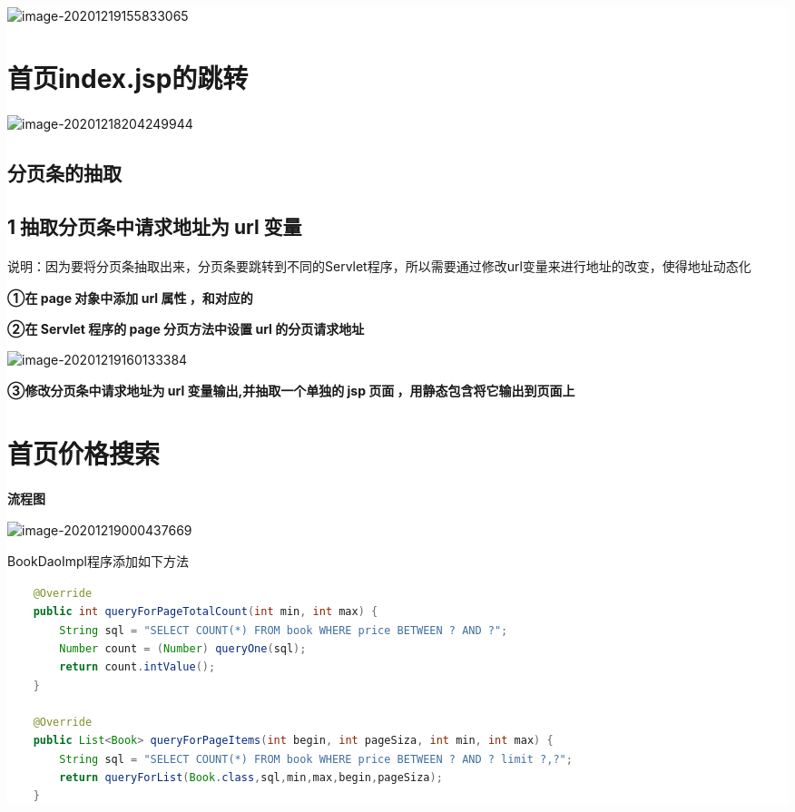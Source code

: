 ![image-20201219155833065](C:\Users\猛男\AppData\Roaming\Typora\typora-user-images\image-20201219155833065.png)





# 首页index.jsp的跳转



![image-20201218204249944](C:\Users\猛男\AppData\Roaming\Typora\typora-user-images\image-20201218204249944.png)



## 分页条的抽取

## 1	抽取分页条中请求地址为 url 变量  

说明：因为要将分页条抽取出来，分页条要跳转到不同的Servlet程序，所以需要通过修改url变量来进行地址的改变，使得地址动态化

**①在 page 对象中添加 url 属性  ，和对应的**

**②在 Servlet 程序的 page 分页方法中设置 url 的分页请求地址**  

![image-20201219160133384](C:\Users\猛男\AppData\Roaming\Typora\typora-user-images\image-20201219160133384.png)

**③修改分页条中请求地址为 url 变量输出,并抽取一个单独的 jsp 页面 ，用静态包含将它输出到页面上**







# 首页价格搜索

**流程图**

![image-20201219000437669](C:\Users\猛男\AppData\Roaming\Typora\typora-user-images\image-20201219000437669.png)

BookDaoImpl程序添加如下方法

```java
    @Override
    public int queryForPageTotalCount(int min, int max) {
        String sql = "SELECT COUNT(*) FROM book WHERE price BETWEEN ? AND ?";
        Number count = (Number) queryOne(sql);
        return count.intValue();
    }

    @Override
    public List<Book> queryForPageItems(int begin, int pageSiza, int min, int max) {
        String sql = "SELECT COUNT(*) FROM book WHERE price BETWEEN ? AND ? limit ?,?";
        return queryForList(Book.class,sql,min,max,begin,pageSiza);
    }
```

